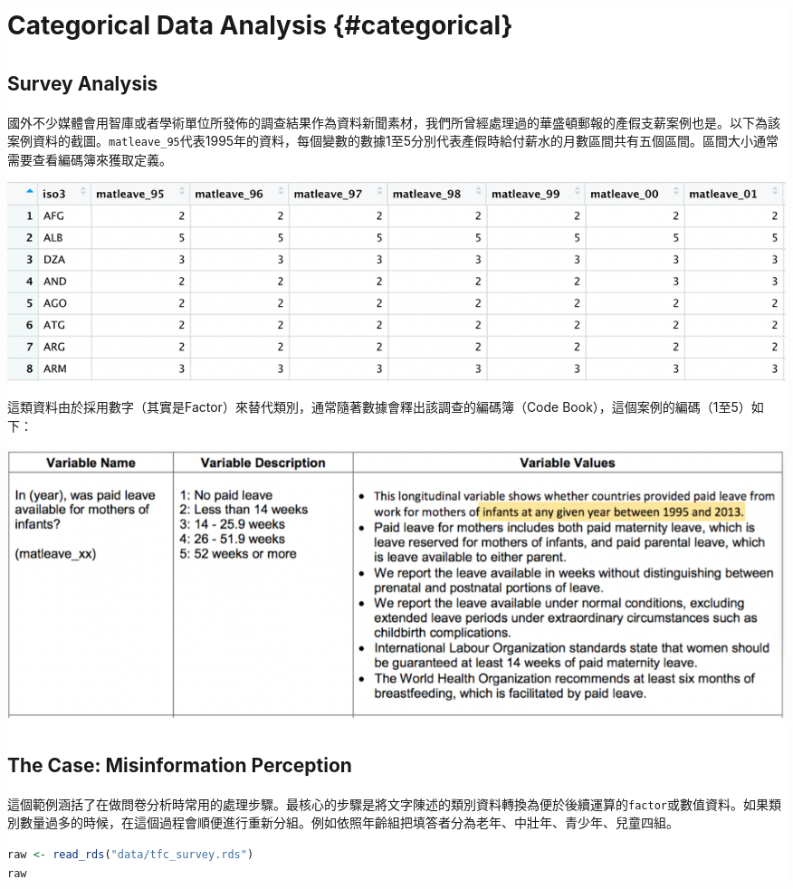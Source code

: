 # Categorical Data Analysis {#categorical}



## Survey Analysis

國外不少媒體會用智庫或者學術單位所發佈的調查結果作為資料新聞素材，我們所曾經處理過的華盛頓郵報的產假支薪案例也是。以下為該案例資料的截圖。`matleave_95`代表1995年的資料，每個變數的數據1至5分別代表產假時給付薪水的月數區間共有五個區間。區間大小通常需要查看編碼簿來獲取定義。

![](images/paste-63576241.png)

這類資料由於採用數字（其實是Factor）來替代類別，通常隨著數據會釋出該調查的編碼簿（Code Book），這個案例的編碼（1至5）如下：

![](images/paste-7156C64F.png)

## The Case: Misinformation Perception

這個範例涵括了在做問卷分析時常用的處理步驟。最核心的步驟是將文字陳述的類別資料轉換為便於後續運算的`factor`或數值資料。如果類別數量過多的時候，在這個過程會順便進行重新分組。例如依照年齡組把填答者分為老年、中壯年、青少年、兒童四組。


```r
raw <- read_rds("data/tfc_survey.rds")
raw
```
